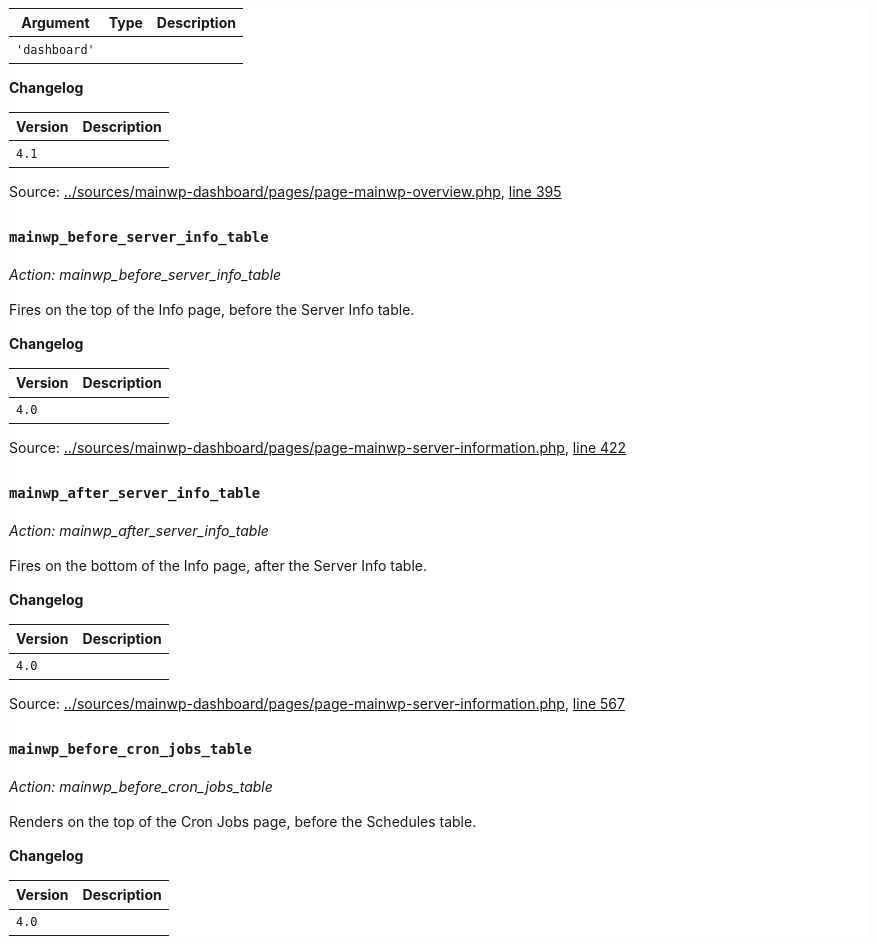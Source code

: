 Argument | Type | Description
-------- | ---- | -----------
`'dashboard'` |  | 

**Changelog**

Version | Description
------- | -----------
`4.1` | 

Source: [../sources/mainwp-dashboard/pages/page-mainwp-overview.php](pages/page-mainwp-overview.php), [line 395](pages/page-mainwp-overview.php#L395-L402)



### `mainwp_before_server_info_table`

*Action: mainwp_before_server_info_table*

Fires on the top of the Info page, before the Server Info table.


**Changelog**

Version | Description
------- | -----------
`4.0` | 

Source: [../sources/mainwp-dashboard/pages/page-mainwp-server-information.php](pages/page-mainwp-server-information.php), [line 422](pages/page-mainwp-server-information.php#L422-L429)



### `mainwp_after_server_info_table`

*Action: mainwp_after_server_info_table*

Fires on the bottom of the Info page, after the Server Info table.


**Changelog**

Version | Description
------- | -----------
`4.0` | 

Source: [../sources/mainwp-dashboard/pages/page-mainwp-server-information.php](pages/page-mainwp-server-information.php), [line 567](pages/page-mainwp-server-information.php#L567-L574)



### `mainwp_before_cron_jobs_table`

*Action: mainwp_before_cron_jobs_table*

Renders on the top of the Cron Jobs page, before the Schedules table.


**Changelog**

Version | Description
------- | -----------
`4.0` | 
